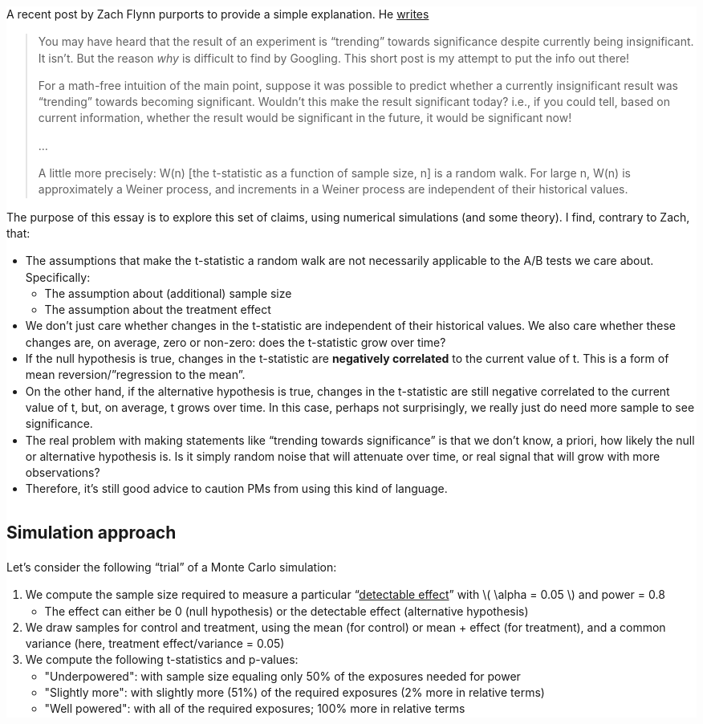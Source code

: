 A recent post by Zach Flynn purports to provide a simple explanation. He [writes](https://zachlog.com/trending-towards-significance-8251ae9eb557)

> You may have heard that the result of an experiment is “trending” towards significance despite currently being insignificant. It isn’t. But the reason *why* is difficult to find by Googling. This short post is my attempt to put the info out there!
> 
> For a math-free intuition of the main point, suppose it was possible to predict whether a currently insignificant result was “trending” towards becoming significant. Wouldn’t this make the result significant today? i.e., if you could tell, based on current information, whether the result would be significant in the future, it would be significant now!
> 
> …
> 
> A little more precisely: W(n) [the t-statistic as a function of sample size, n] is a random walk. For large n, W(n) is approximately a Weiner process, and increments in a Weiner process are independent of their historical values.
> 

The purpose of this essay is to explore this set of claims, using numerical simulations (and some theory). I find, contrary to Zach, that:

* The assumptions that make the t-statistic a random walk are not necessarily applicable to the A/B tests we care about. Specifically:
    * The assumption about (additional) sample size
    * The assumption about the treatment effect
* We don’t just care whether changes in the t-statistic are independent of their historical values. We also care whether these changes are, on average, zero or non-zero: does the t-statistic grow over time?
* If the null hypothesis is true, changes in the t-statistic are **negatively correlated** to the current value of t. This is a form of mean reversion/”regression to the mean”.
* On the other hand, if the alternative hypothesis is true, changes in the t-statistic are still negative correlated to the current value of t, but, on average, t grows over time. In this case, perhaps not surprisingly, we really just do need more sample to see significance.
* The real problem with making statements like “trending towards significance” is that we don’t know, a priori, how likely the null or alternative hypothesis is. Is it simply random noise that will attenuate over time, or real signal that will grow with more observations?
* Therefore, it’s still good advice to caution PMs from using this kind of language.


## Simulation approach

Let’s consider the following “trial” of a Monte Carlo simulation:

1. We compute the sample size required to measure a particular “[detectable effect](https://varunprajan.github.io/blog/running-experiments-with-small-sample-size/)” with \\( \alpha = 0.05 \\) and power = 0.8
    - The effect can either be 0 (null hypothesis) or the detectable effect (alternative hypothesis)
1. We draw samples for control and treatment, using the mean (for control) or mean + effect (for treatment), and a common variance (here, treatment effect/variance = 0.05)
1. We compute the following t-statistics and p-values:
	- "Underpowered": with sample size equaling only 50% of the exposures needed for power
    - "Slightly more": with slightly more (51%) of the required exposures (2% more in relative terms)
    - "Well powered": with all of the required exposures; 100% more in relative terms
